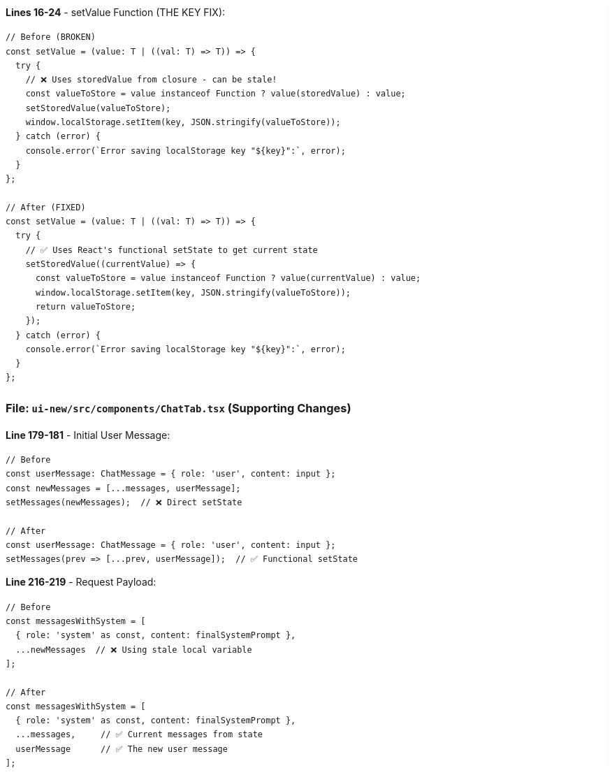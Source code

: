 **Lines 16-24** - setValue Function (THE KEY FIX):
```tsx
// Before (BROKEN)
const setValue = (value: T | ((val: T) => T)) => {
  try {
    // ❌ Uses storedValue from closure - can be stale!
    const valueToStore = value instanceof Function ? value(storedValue) : value;
    setStoredValue(valueToStore);
    window.localStorage.setItem(key, JSON.stringify(valueToStore));
  } catch (error) {
    console.error(`Error saving localStorage key "${key}":`, error);
  }
};

// After (FIXED)
const setValue = (value: T | ((val: T) => T)) => {
  try {
    // ✅ Uses React's functional setState to get current state
    setStoredValue((currentValue) => {
      const valueToStore = value instanceof Function ? value(currentValue) : value;
      window.localStorage.setItem(key, JSON.stringify(valueToStore));
      return valueToStore;
    });
  } catch (error) {
    console.error(`Error saving localStorage key "${key}":`, error);
  }
};
```

### File: `ui-new/src/components/ChatTab.tsx` (Supporting Changes)

**Line 179-181** - Initial User Message:
```tsx
// Before
const userMessage: ChatMessage = { role: 'user', content: input };
const newMessages = [...messages, userMessage];
setMessages(newMessages);  // ❌ Direct setState

// After
const userMessage: ChatMessage = { role: 'user', content: input };
setMessages(prev => [...prev, userMessage]);  // ✅ Functional setState
```

**Line 216-219** - Request Payload:
```tsx
// Before
const messagesWithSystem = [
  { role: 'system' as const, content: finalSystemPrompt },
  ...newMessages  // ❌ Using stale local variable
];

// After
const messagesWithSystem = [
  { role: 'system' as const, content: finalSystemPrompt },
  ...messages,     // ✅ Current messages from state
  userMessage      // ✅ The new user message
];
```
